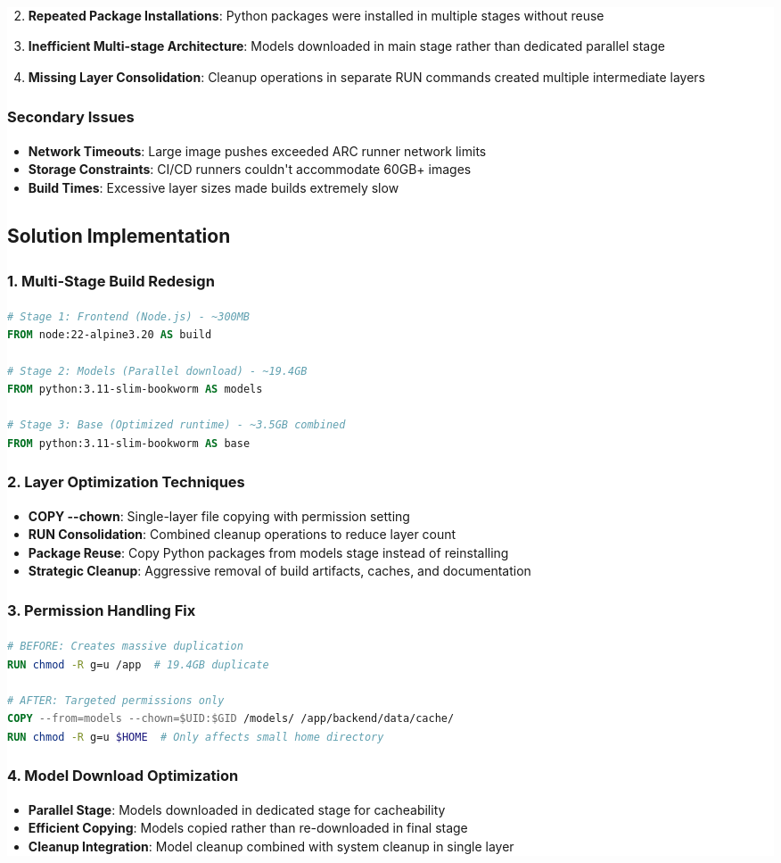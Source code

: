 2. **Repeated Package Installations**: Python packages were installed in multiple stages without reuse

3. **Inefficient Multi-stage Architecture**: Models downloaded in main stage rather than dedicated parallel stage

4. **Missing Layer Consolidation**: Cleanup operations in separate RUN commands created multiple intermediate layers

### Secondary Issues

- **Network Timeouts**: Large image pushes exceeded ARC runner network limits
- **Storage Constraints**: CI/CD runners couldn't accommodate 60GB+ images
- **Build Times**: Excessive layer sizes made builds extremely slow

## Solution Implementation

### 1. Multi-Stage Build Redesign

```dockerfile
# Stage 1: Frontend (Node.js) - ~300MB
FROM node:22-alpine3.20 AS build

# Stage 2: Models (Parallel download) - ~19.4GB
FROM python:3.11-slim-bookworm AS models

# Stage 3: Base (Optimized runtime) - ~3.5GB combined
FROM python:3.11-slim-bookworm AS base
```

### 2. Layer Optimization Techniques

- **COPY --chown**: Single-layer file copying with permission setting
- **RUN Consolidation**: Combined cleanup operations to reduce layer count
- **Package Reuse**: Copy Python packages from models stage instead of reinstalling
- **Strategic Cleanup**: Aggressive removal of build artifacts, caches, and documentation

### 3. Permission Handling Fix

```dockerfile
# BEFORE: Creates massive duplication
RUN chmod -R g=u /app  # 19.4GB duplicate

# AFTER: Targeted permissions only
COPY --from=models --chown=$UID:$GID /models/ /app/backend/data/cache/
RUN chmod -R g=u $HOME  # Only affects small home directory
```

### 4. Model Download Optimization

- **Parallel Stage**: Models downloaded in dedicated stage for cacheability
- **Efficient Copying**: Models copied rather than re-downloaded in final stage
- **Cleanup Integration**: Model cleanup combined with system cleanup in single layer
